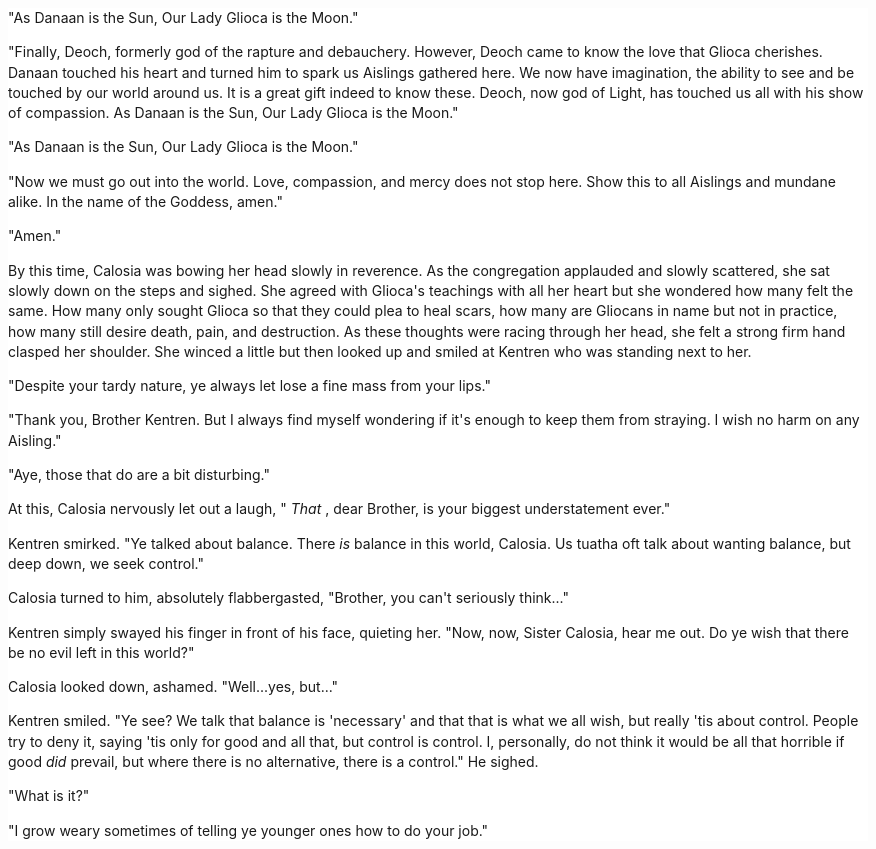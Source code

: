 "As Danaan is the Sun, Our Lady Glioca is the Moon."

"Finally, Deoch, formerly god of the rapture and debauchery. However, Deoch
came to know the love that Glioca cherishes. Danaan touched his heart and
turned him to spark us Aislings gathered here. We now have imagination, the
ability to see and be touched by our world around us. It is a great gift indeed
to know these. Deoch, now god of Light, has touched us all with his show of
compassion. As Danaan is the Sun, Our Lady Glioca is the Moon."

"As Danaan is the Sun, Our Lady Glioca is the Moon."

"Now we must go out into the world. Love, compassion, and mercy does not stop
here. Show this to all Aislings and mundane alike. In the name of the Goddess,
amen."

"Amen."

By this time, Calosia was bowing her head slowly in reverence. As the
congregation applauded and slowly scattered, she sat slowly down on the steps
and sighed. She agreed with Glioca's teachings with all her heart but she
wondered how many felt the same. How many only sought Glioca so that they could
plea to heal scars, how many are Gliocans in name but not in practice, how many
still desire death, pain, and destruction. As these thoughts were racing
through her head, she felt a strong firm hand clasped her shoulder. She winced
a little but then looked up and smiled at Kentren who was standing next to her.

"Despite your tardy nature, ye always let lose a fine mass from your lips."

"Thank you, Brother Kentren. But I always find myself wondering if it's enough
to keep them from straying. I wish no harm on any Aisling."

"Aye, those that do are a bit disturbing."

At this, Calosia nervously let out a laugh, " _That_ , dear Brother, is your
biggest understatement ever."

Kentren smirked. "Ye talked about balance. There _is_ balance in this world,
Calosia. Us tuatha oft talk about wanting balance, but deep down, we seek
control."

Calosia turned to him, absolutely flabbergasted, "Brother, you can't seriously
think..."

Kentren simply swayed his finger in front of his face, quieting her. "Now, now,
Sister Calosia, hear me out. Do ye wish that there be no evil left in this
world?"

Calosia looked down, ashamed. "Well...yes, but..."

Kentren smiled. "Ye see? We talk that balance is 'necessary' and that that is
what we all wish, but really 'tis about control. People try to deny it, saying
'tis only for good and all that, but control is control. I, personally, do not
think it would be all that horrible if good _did_ prevail, but where there is
no alternative, there is a control." He sighed.

"What is it?"

"I grow weary sometimes of telling ye younger ones how to do your job."
